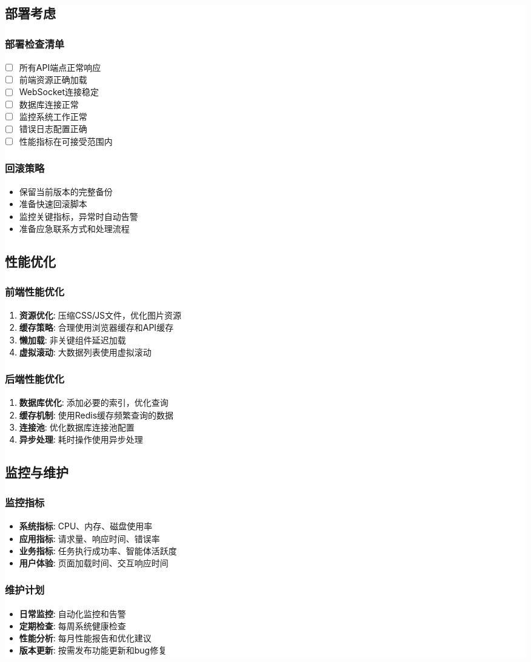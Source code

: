 
## 部署考虑

### 部署检查清单
- [ ] 所有API端点正常响应
- [ ] 前端资源正确加载
- [ ] WebSocket连接稳定
- [ ] 数据库连接正常
- [ ] 监控系统工作正常
- [ ] 错误日志配置正确
- [ ] 性能指标在可接受范围内

### 回滚策略
- 保留当前版本的完整备份
- 准备快速回滚脚本
- 监控关键指标，异常时自动告警
- 准备应急联系方式和处理流程

## 性能优化

### 前端性能优化
1. **资源优化**: 压缩CSS/JS文件，优化图片资源
2. **缓存策略**: 合理使用浏览器缓存和API缓存
3. **懒加载**: 非关键组件延迟加载
4. **虚拟滚动**: 大数据列表使用虚拟滚动

### 后端性能优化
1. **数据库优化**: 添加必要的索引，优化查询
2. **缓存机制**: 使用Redis缓存频繁查询的数据
3. **连接池**: 优化数据库连接池配置
4. **异步处理**: 耗时操作使用异步处理

## 监控与维护

### 监控指标
- **系统指标**: CPU、内存、磁盘使用率
- **应用指标**: 请求量、响应时间、错误率
- **业务指标**: 任务执行成功率、智能体活跃度
- **用户体验**: 页面加载时间、交互响应时间

### 维护计划
- **日常监控**: 自动化监控和告警
- **定期检查**: 每周系统健康检查
- **性能分析**: 每月性能报告和优化建议
- **版本更新**: 按需发布功能更新和bug修复